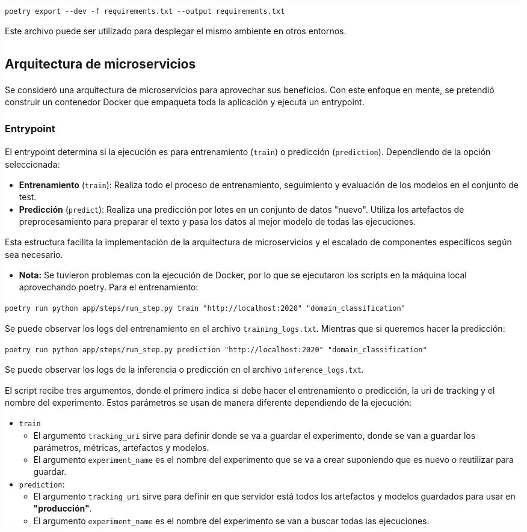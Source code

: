 ```
poetry export --dev -f requirements.txt --output requirements.txt
```
Este archivo puede ser utilizado para desplegar el mismo ambiente en otros entornos.

## Arquitectura de microservicios

Se consideró una arquitectura de microservicios para aprovechar sus beneficios. Con este enfoque en mente, se pretendió construir un contenedor Docker que empaqueta toda la aplicación y ejecuta un entrypoint.

### Entrypoint
El entrypoint determina si la ejecución es para entrenamiento (`train`) o predicción (`prediction`). Dependiendo de la opción seleccionada:

* **Entrenamiento** (`train`): Realiza todo el proceso de entrenamiento, seguimiento y evaluación de los modelos en el conjunto de test.
* **Predicción** (`predict`): Realiza una predicción por lotes en un conjunto de datos "nuevo". Utiliza los artefactos de preprocesamiento para preparar el texto y pasa los datos al mejor modelo de todas las ejecuciones.

Esta estructura facilita la implementación de la arquitectura de microservicios y el escalado de componentes específicos según sea necesario.

* **Nota:** Se tuvieron problemas con la ejecución de Docker, por lo que se ejecutaron los scripts en la máquina local aprovechando poetry. Para el entrenamiento:

```
poetry run python app/steps/run_step.py train "http://localhost:2020" "domain_classification"
```

Se puede observar los logs del entrenamiento en el archivo `training_logs.txt`. Mientras que si queremos hacer la predicción:

```
poetry run python app/steps/run_step.py prediction "http://localhost:2020" "domain_classification"
```

Se puede observar los logs de la inferencia o predicción en el archivo `inference_logs.txt`.

El script recibe tres argumentos, donde el primero indica si debe hacer el entrenamiento o predicción, la uri de tracking y el nombre del experimento. Estos parámetros se usan de manera diferente dependiendo de la ejecución:

* `train`
  * El argumento `tracking_uri` sirve para definir donde se va a guardar el experimento, donde se van a guardar los parámetros, métricas, artefactos y modelos.
  * El argumento `experiment_name` es el nombre del experimento que se va a crear suponiendo que es nuevo o reutilizar para guardar.
* `prediction`:
  * El argumento `tracking_uri` sirve para definir en que servidor está todos los artefactos y modelos guardados para usar en **"producción"**.
  * El argumento `experiment_name` es el nombre del experimento se van a buscar todas las ejecuciones.

# 
